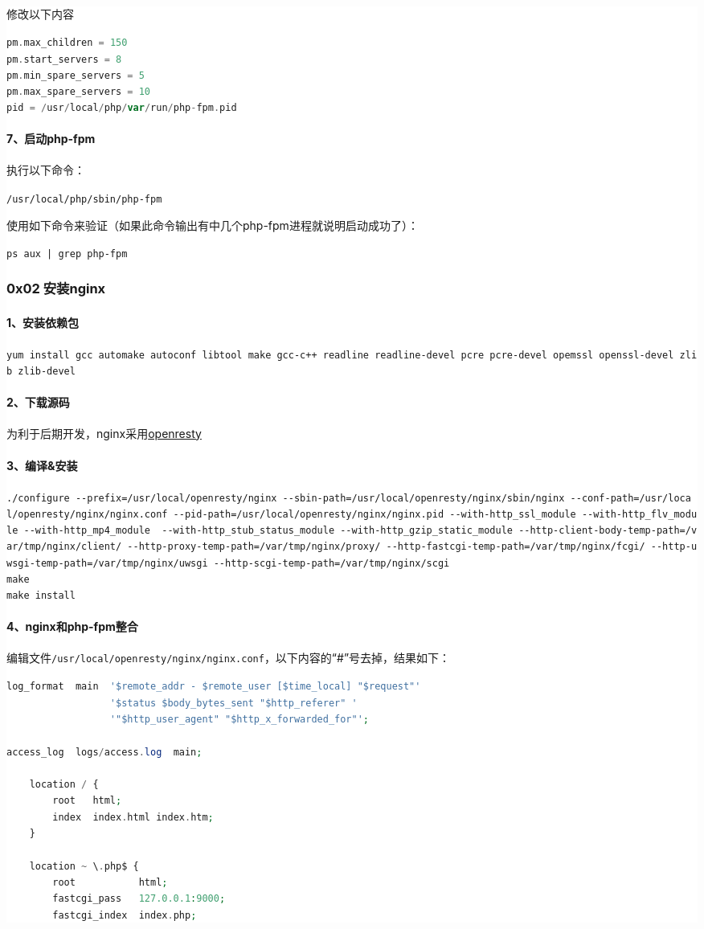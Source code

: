 修改以下内容

```php
pm.max_children = 150
pm.start_servers = 8
pm.min_spare_servers = 5
pm.max_spare_servers = 10
pid = /usr/local/php/var/run/php-fpm.pid 
```

#### 7、启动php-fpm

执行以下命令：

```
/usr/local/php/sbin/php-fpm
```

使用如下命令来验证（如果此命令输出有中几个php-fpm进程就说明启动成功了）：

```
ps aux | grep php-fpm
```

### 0x02 安装nginx

#### 1、安装依赖包

```shell
yum install gcc automake autoconf libtool make gcc-c++ readline readline-devel pcre pcre-devel opemssl openssl-devel zlib zlib-devel
```

#### 2、下载源码

为利于后期开发，nginx采用[openresty](https://openresty.org/download/openresty-1.11.2.3.tar.gz)

#### 3、编译&安装

```shell
./configure --prefix=/usr/local/openresty/nginx --sbin-path=/usr/local/openresty/nginx/sbin/nginx --conf-path=/usr/local/openresty/nginx/nginx.conf --pid-path=/usr/local/openresty/nginx/nginx.pid --with-http_ssl_module --with-http_flv_module --with-http_mp4_module  --with-http_stub_status_module --with-http_gzip_static_module --http-client-body-temp-path=/var/tmp/nginx/client/ --http-proxy-temp-path=/var/tmp/nginx/proxy/ --http-fastcgi-temp-path=/var/tmp/nginx/fcgi/ --http-uwsgi-temp-path=/var/tmp/nginx/uwsgi --http-scgi-temp-path=/var/tmp/nginx/scgi 
make
make install
```

#### 4、nginx和php-fpm整合

编辑文件`/usr/local/openresty/nginx/nginx.conf`，以下内容的“#”号去掉，结果如下：

```php
log_format  main  '$remote_addr - $remote_user [$time_local] "$request"'
                  '$status $body_bytes_sent "$http_referer" '
                  '"$http_user_agent" "$http_x_forwarded_for"';

access_log  logs/access.log  main;

    location / {
        root   html;
        index  index.html index.htm;
    }

    location ~ \.php$ {
        root           html;
        fastcgi_pass   127.0.0.1:9000;
        fastcgi_index  index.php;
```
